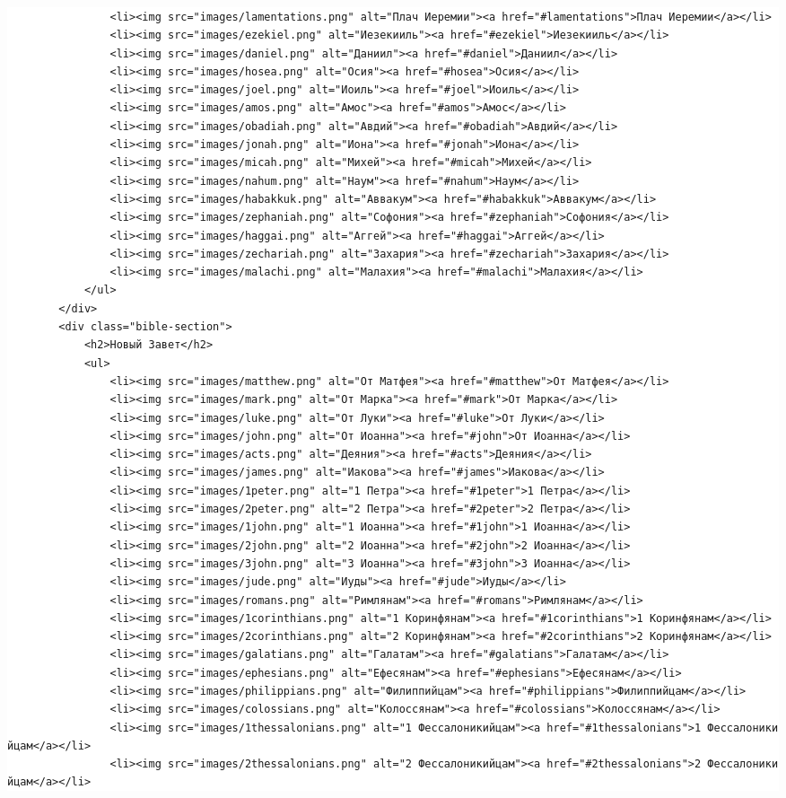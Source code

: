                     <li><img src="images/lamentations.png" alt="Плач Иеремии"><a href="#lamentations">Плач Иеремии</a></li>
                    <li><img src="images/ezekiel.png" alt="Иезекииль"><a href="#ezekiel">Иезекииль</a></li>
                    <li><img src="images/daniel.png" alt="Даниил"><a href="#daniel">Даниил</a></li>
                    <li><img src="images/hosea.png" alt="Осия"><a href="#hosea">Осия</a></li>
                    <li><img src="images/joel.png" alt="Иоиль"><a href="#joel">Иоиль</a></li>
                    <li><img src="images/amos.png" alt="Амос"><a href="#amos">Амос</a></li>
                    <li><img src="images/obadiah.png" alt="Авдий"><a href="#obadiah">Авдий</a></li>
                    <li><img src="images/jonah.png" alt="Иона"><a href="#jonah">Иона</a></li>
                    <li><img src="images/micah.png" alt="Михей"><a href="#micah">Михей</a></li>
                    <li><img src="images/nahum.png" alt="Наум"><a href="#nahum">Наум</a></li>
                    <li><img src="images/habakkuk.png" alt="Аввакум"><a href="#habakkuk">Аввакум</a></li>
                    <li><img src="images/zephaniah.png" alt="Софония"><a href="#zephaniah">Софония</a></li>
                    <li><img src="images/haggai.png" alt="Аггей"><a href="#haggai">Аггей</a></li>
                    <li><img src="images/zechariah.png" alt="Захария"><a href="#zechariah">Захария</a></li>
                    <li><img src="images/malachi.png" alt="Малахия"><a href="#malachi">Малахия</a></li>
                </ul>
            </div>
            <div class="bible-section">
                <h2>Новый Завет</h2>
                <ul>
                    <li><img src="images/matthew.png" alt="От Матфея"><a href="#matthew">От Матфея</a></li>
                    <li><img src="images/mark.png" alt="От Марка"><a href="#mark">От Марка</a></li>
                    <li><img src="images/luke.png" alt="От Луки"><a href="#luke">От Луки</a></li>
                    <li><img src="images/john.png" alt="От Иоанна"><a href="#john">От Иоанна</a></li>
                    <li><img src="images/acts.png" alt="Деяния"><a href="#acts">Деяния</a></li>
                    <li><img src="images/james.png" alt="Иакова"><a href="#james">Иакова</a></li>
                    <li><img src="images/1peter.png" alt="1 Петра"><a href="#1peter">1 Петра</a></li>
                    <li><img src="images/2peter.png" alt="2 Петра"><a href="#2peter">2 Петра</a></li>
                    <li><img src="images/1john.png" alt="1 Иоанна"><a href="#1john">1 Иоанна</a></li>
                    <li><img src="images/2john.png" alt="2 Иоанна"><a href="#2john">2 Иоанна</a></li>
                    <li><img src="images/3john.png" alt="3 Иоанна"><a href="#3john">3 Иоанна</a></li>
                    <li><img src="images/jude.png" alt="Иуды"><a href="#jude">Иуды</a></li>
                    <li><img src="images/romans.png" alt="Римлянам"><a href="#romans">Римлянам</a></li>
                    <li><img src="images/1corinthians.png" alt="1 Коринфянам"><a href="#1corinthians">1 Коринфянам</a></li>
                    <li><img src="images/2corinthians.png" alt="2 Коринфянам"><a href="#2corinthians">2 Коринфянам</a></li>
                    <li><img src="images/galatians.png" alt="Галатам"><a href="#galatians">Галатам</a></li>
                    <li><img src="images/ephesians.png" alt="Ефесянам"><a href="#ephesians">Ефесянам</a></li>
                    <li><img src="images/philippians.png" alt="Филиппийцам"><a href="#philippians">Филиппийцам</a></li>
                    <li><img src="images/colossians.png" alt="Колоссянам"><a href="#colossians">Колоссянам</a></li>
                    <li><img src="images/1thessalonians.png" alt="1 Фессалоникийцам"><a href="#1thessalonians">1 Фессалоникийцам</a></li>
                    <li><img src="images/2thessalonians.png" alt="2 Фессалоникийцам"><a href="#2thessalonians">2 Фессалоникийцам</a></li>
